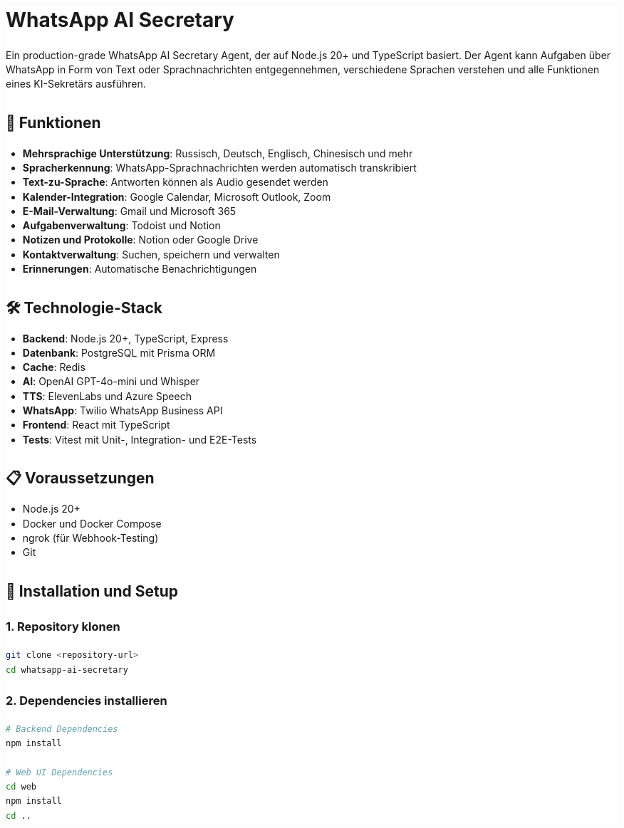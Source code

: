 # WhatsApp AI Secretary

Ein production-grade WhatsApp AI Secretary Agent, der auf Node.js 20+ und TypeScript basiert. Der Agent kann Aufgaben über WhatsApp in Form von Text oder Sprachnachrichten entgegennehmen, verschiedene Sprachen verstehen und alle Funktionen eines KI-Sekretärs ausführen.

## 🚀 Funktionen

- **Mehrsprachige Unterstützung**: Russisch, Deutsch, Englisch, Chinesisch und mehr
- **Spracherkennung**: WhatsApp-Sprachnachrichten werden automatisch transkribiert
- **Text-zu-Sprache**: Antworten können als Audio gesendet werden
- **Kalender-Integration**: Google Calendar, Microsoft Outlook, Zoom
- **E-Mail-Verwaltung**: Gmail und Microsoft 365
- **Aufgabenverwaltung**: Todoist und Notion
- **Notizen und Protokolle**: Notion oder Google Drive
- **Kontaktverwaltung**: Suchen, speichern und verwalten
- **Erinnerungen**: Automatische Benachrichtigungen

## 🛠 Technologie-Stack

- **Backend**: Node.js 20+, TypeScript, Express
- **Datenbank**: PostgreSQL mit Prisma ORM
- **Cache**: Redis
- **AI**: OpenAI GPT-4o-mini und Whisper
- **TTS**: ElevenLabs und Azure Speech
- **WhatsApp**: Twilio WhatsApp Business API
- **Frontend**: React mit TypeScript
- **Tests**: Vitest mit Unit-, Integration- und E2E-Tests

## 📋 Voraussetzungen

- Node.js 20+ 
- Docker und Docker Compose
- ngrok (für Webhook-Testing)
- Git

## 🚀 Installation und Setup

### 1. Repository klonen

```bash
git clone <repository-url>
cd whatsapp-ai-secretary
```

### 2. Dependencies installieren

```bash
# Backend Dependencies
npm install

# Web UI Dependencies
cd web
npm install
cd ..
```
